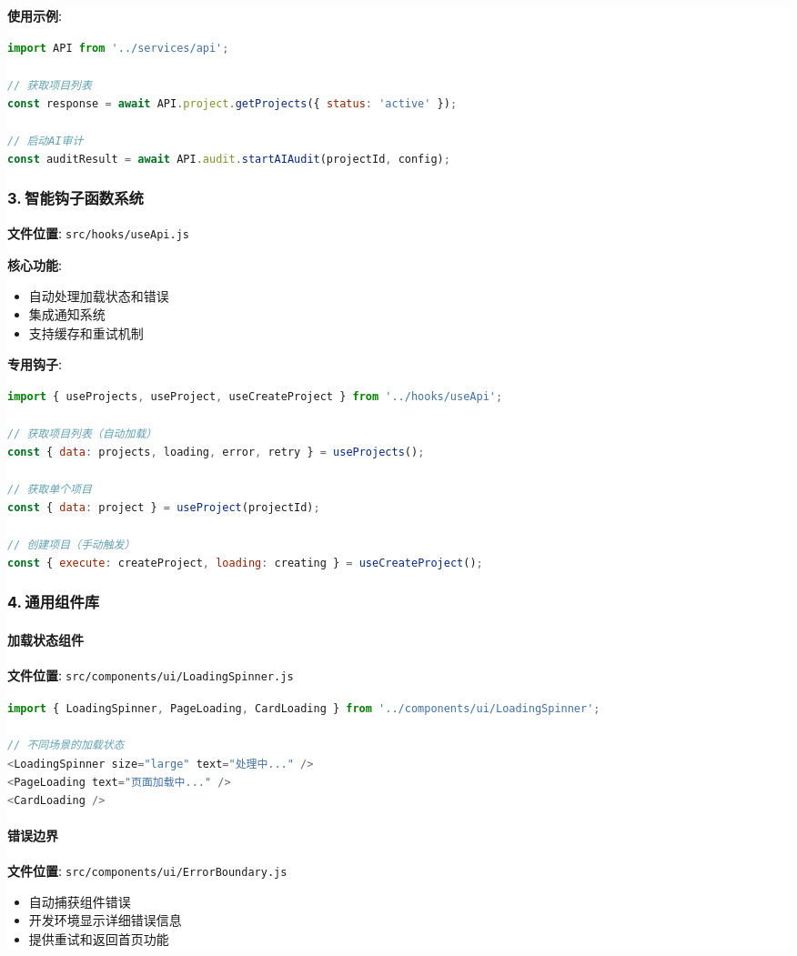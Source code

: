 **使用示例**:
```javascript
import API from '../services/api';

// 获取项目列表
const response = await API.project.getProjects({ status: 'active' });

// 启动AI审计
const auditResult = await API.audit.startAIAudit(projectId, config);
```

### 3. 智能钩子函数系统

**文件位置**: `src/hooks/useApi.js`

**核心功能**:
- 自动处理加载状态和错误
- 集成通知系统
- 支持缓存和重试机制

**专用钩子**:
```javascript
import { useProjects, useProject, useCreateProject } from '../hooks/useApi';

// 获取项目列表（自动加载）
const { data: projects, loading, error, retry } = useProjects();

// 获取单个项目
const { data: project } = useProject(projectId);

// 创建项目（手动触发）
const { execute: createProject, loading: creating } = useCreateProject();
```

### 4. 通用组件库

#### 加载状态组件
**文件位置**: `src/components/ui/LoadingSpinner.js`

```javascript
import { LoadingSpinner, PageLoading, CardLoading } from '../components/ui/LoadingSpinner';

// 不同场景的加载状态
<LoadingSpinner size="large" text="处理中..." />
<PageLoading text="页面加载中..." />
<CardLoading />
```

#### 错误边界
**文件位置**: `src/components/ui/ErrorBoundary.js`

- 自动捕获组件错误
- 开发环境显示详细错误信息
- 提供重试和返回首页功能
